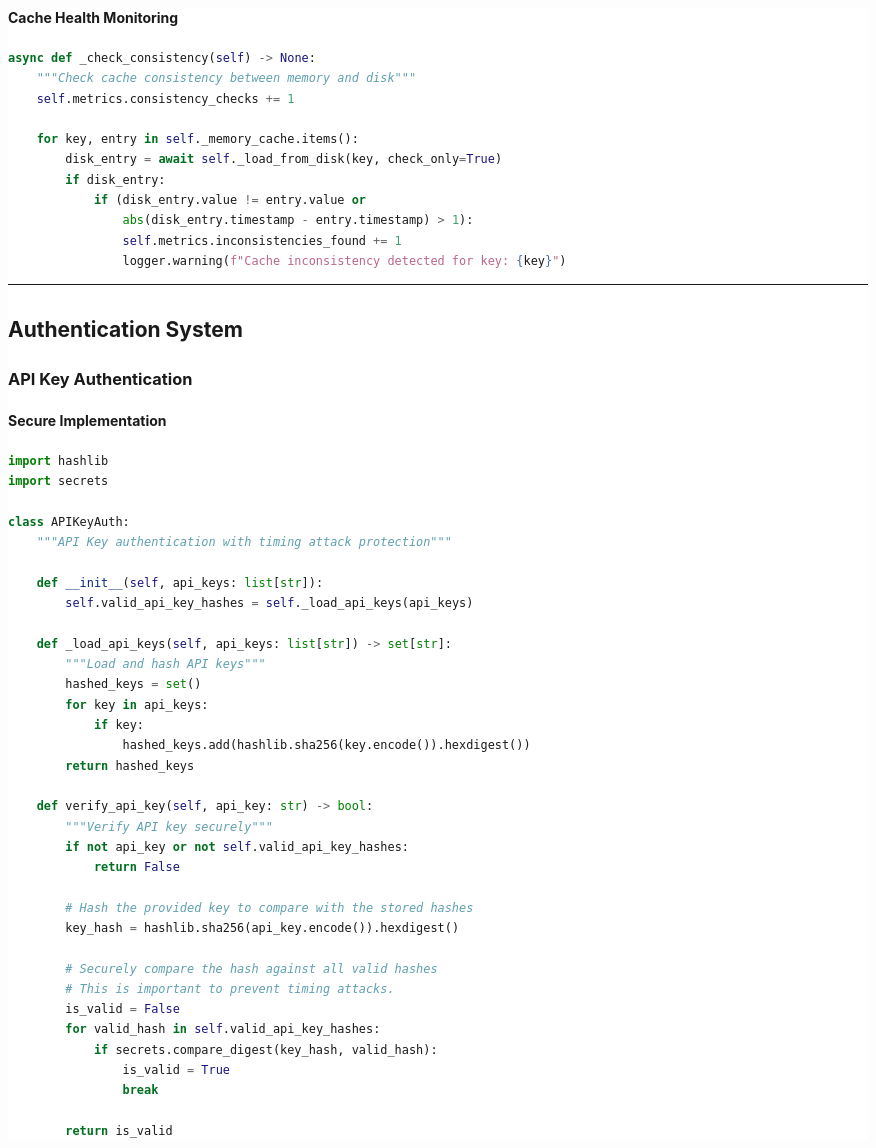 #### Cache Health Monitoring

```python
async def _check_consistency(self) -> None:
    """Check cache consistency between memory and disk"""
    self.metrics.consistency_checks += 1

    for key, entry in self._memory_cache.items():
        disk_entry = await self._load_from_disk(key, check_only=True)
        if disk_entry:
            if (disk_entry.value != entry.value or
                abs(disk_entry.timestamp - entry.timestamp) > 1):
                self.metrics.inconsistencies_found += 1
                logger.warning(f"Cache inconsistency detected for key: {key}")
```

---

## Authentication System

### API Key Authentication

#### Secure Implementation

```python
import hashlib
import secrets

class APIKeyAuth:
    """API Key authentication with timing attack protection"""

    def __init__(self, api_keys: list[str]):
        self.valid_api_key_hashes = self._load_api_keys(api_keys)

    def _load_api_keys(self, api_keys: list[str]) -> set[str]:
        """Load and hash API keys"""
        hashed_keys = set()
        for key in api_keys:
            if key:
                hashed_keys.add(hashlib.sha256(key.encode()).hexdigest())
        return hashed_keys

    def verify_api_key(self, api_key: str) -> bool:
        """Verify API key securely"""
        if not api_key or not self.valid_api_key_hashes:
            return False

        # Hash the provided key to compare with the stored hashes
        key_hash = hashlib.sha256(api_key.encode()).hexdigest()

        # Securely compare the hash against all valid hashes
        # This is important to prevent timing attacks.
        is_valid = False
        for valid_hash in self.valid_api_key_hashes:
            if secrets.compare_digest(key_hash, valid_hash):
                is_valid = True
                break

        return is_valid
```
